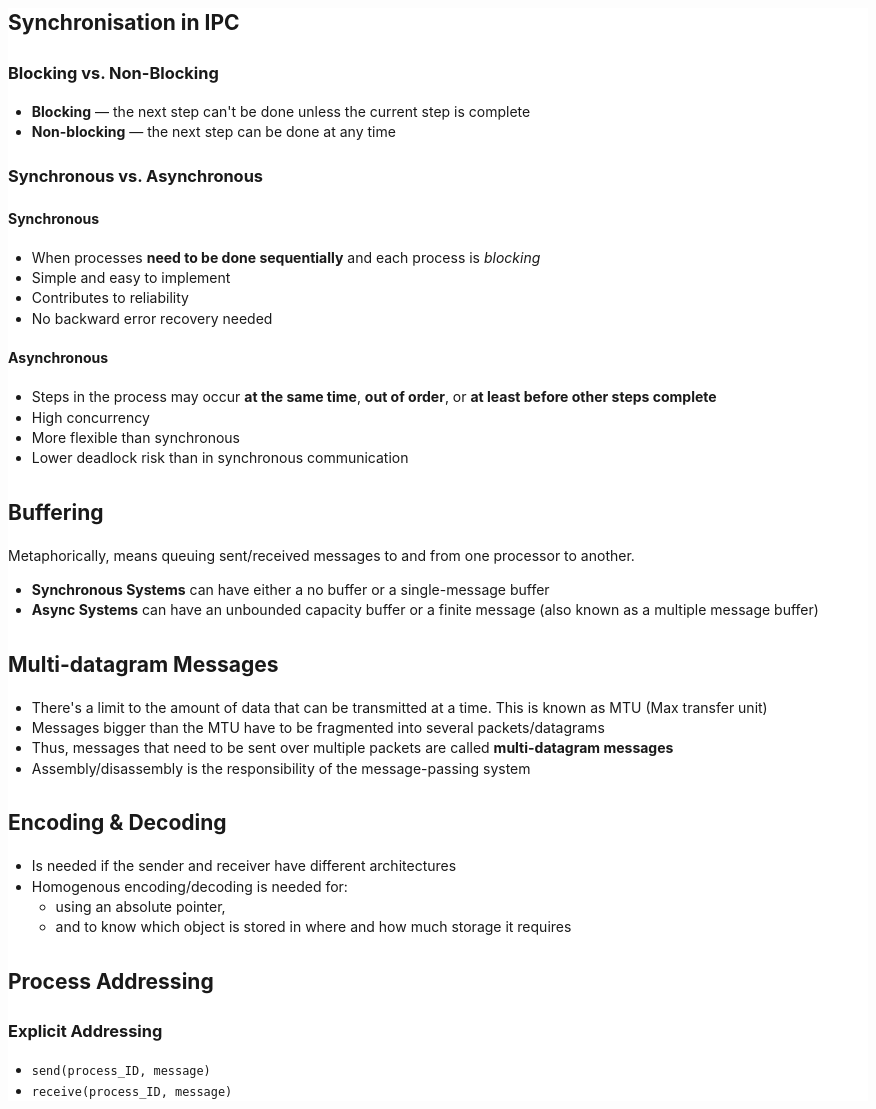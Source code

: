 ## Synchronisation in IPC

### Blocking vs. Non-Blocking

- **Blocking** — the next step can't be done unless the current step is complete
- **Non-blocking** — the next step can be done at any time

### Synchronous vs. Asynchronous

#### Synchronous
- When processes **need to be done sequentially** and each process is _blocking_
- Simple and easy to implement
- Contributes to reliability
- No backward error recovery needed

#### Asynchronous
- Steps in the process may occur **at the same time**, **out of order**, or **at least before other steps complete**
- High concurrency
- More flexible than synchronous
- Lower deadlock risk than in synchronous communication

## Buffering

Metaphorically, means queuing sent/received messages to and from one processor to another.

- **Synchronous Systems** can have either a no buffer or a single-message buffer
- **Async Systems** can have an unbounded capacity buffer or a finite message (also known as a multiple message buffer)

## Multi-datagram Messages

- There's a limit to the amount of data that can be transmitted at a time. This is known as MTU (Max transfer unit)
- Messages bigger than the MTU have to be fragmented into several packets/datagrams
- Thus, messages that need to be sent over multiple packets are called **multi-datagram messages**
- Assembly/disassembly is the responsibility of the message-passing system

## Encoding & Decoding

- Is needed if the sender and receiver have different architectures
- Homogenous encoding/decoding is needed for: 
	- using an absolute pointer, 
	- and to know which object is stored in where and how much storage it requires

## Process Addressing

### Explicit Addressing
- `send(process_ID, message)`
- `receive(process_ID, message)`
